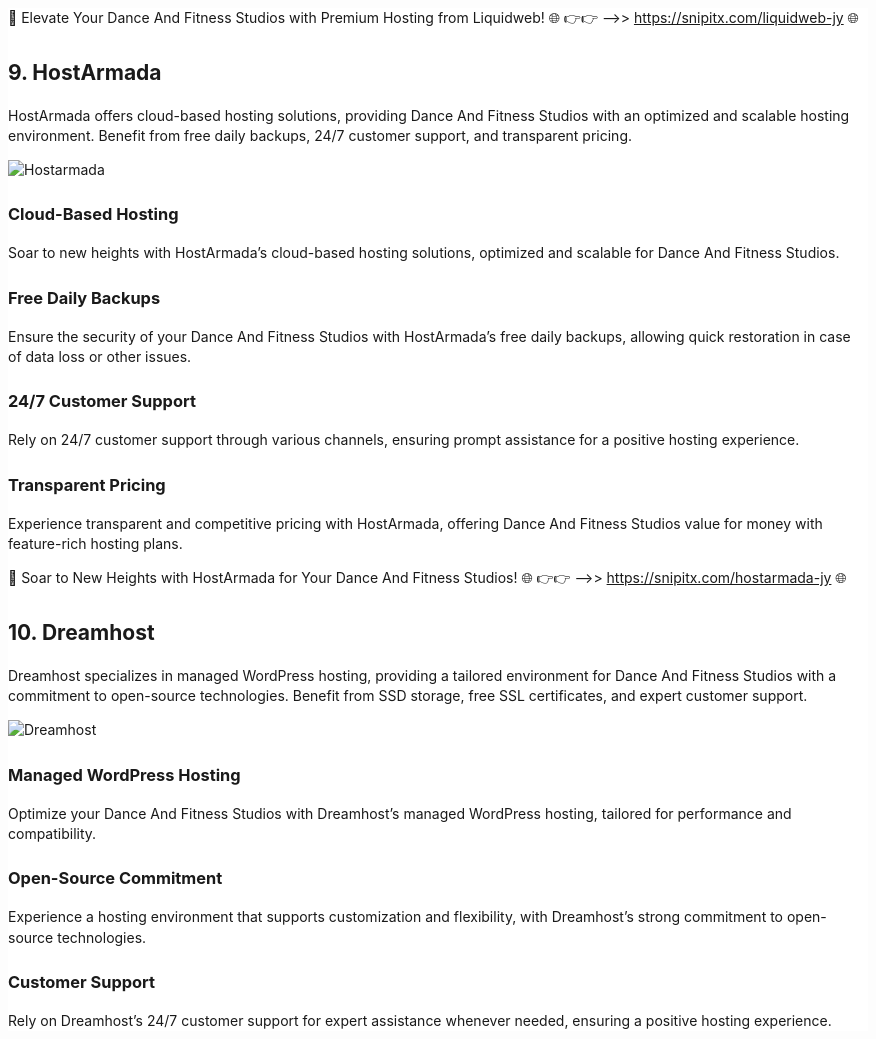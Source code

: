 🚀 Elevate Your Dance And Fitness Studios with Premium Hosting from Liquidweb! 🌐
👉👉 -->> https://snipitx.com/liquidweb-jy 🌐

## 9. HostArmada

HostArmada offers cloud-based hosting solutions, providing Dance And Fitness Studios with an optimized and scalable hosting environment. Benefit from free daily backups, 24/7 customer support, and transparent pricing.

![Hostarmada](https://i.imgur.com/KFbdf3o.jpeg "Hostarmada Hosting")

### Cloud-Based Hosting
Soar to new heights with HostArmada’s cloud-based hosting solutions, optimized and scalable for Dance And Fitness Studios.

### Free Daily Backups
Ensure the security of your Dance And Fitness Studios with HostArmada’s free daily backups, allowing quick restoration in case of data loss or other issues.

### 24/7 Customer Support
Rely on 24/7 customer support through various channels, ensuring prompt assistance for a positive hosting experience.

### Transparent Pricing
Experience transparent and competitive pricing with HostArmada, offering Dance And Fitness Studios value for money with feature-rich hosting plans.

🚀 Soar to New Heights with HostArmada for Your Dance And Fitness Studios! 🌐
👉👉 -->> https://snipitx.com/hostarmada-jy 🌐

## 10. Dreamhost

Dreamhost specializes in managed WordPress hosting, providing a tailored environment for Dance And Fitness Studios with a commitment to open-source technologies. Benefit from SSD storage, free SSL certificates, and expert customer support.

![Dreamhost](https://i.imgur.com/rXIg8ip.jpeg "Dreamhost Hosting")

### Managed WordPress Hosting
Optimize your Dance And Fitness Studios with Dreamhost’s managed WordPress hosting, tailored for performance and compatibility.

### Open-Source Commitment
Experience a hosting environment that supports customization and flexibility, with Dreamhost’s strong commitment to open-source technologies.

### Customer Support
Rely on Dreamhost’s 24/7 customer support for expert assistance whenever needed, ensuring a positive hosting experience.
